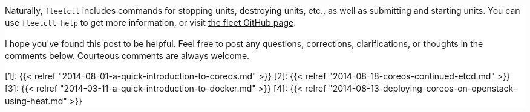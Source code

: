 Naturally, `fleetctl` includes commands for stopping units, destroying units, etc., as well as submitting and starting units. You can use `fleetctl help` to get more information, or visit [the fleet GitHub page](https://github.com/coreos/fleet).

I hope you've found this post to be helpful. Feel free to post any questions, corrections, clarifications, or thoughts in the comments below. Courteous comments are always welcome.

[1]: {{< relref "2014-08-01-a-quick-introduction-to-coreos.md" >}}
[2]: {{< relref "2014-08-18-coreos-continued-etcd.md" >}}
[3]: {{< relref "2014-03-11-a-quick-introduction-to-docker.md" >}}
[4]: {{< relref "2014-08-13-deploying-coreos-on-openstack-using-heat.md" >}}

